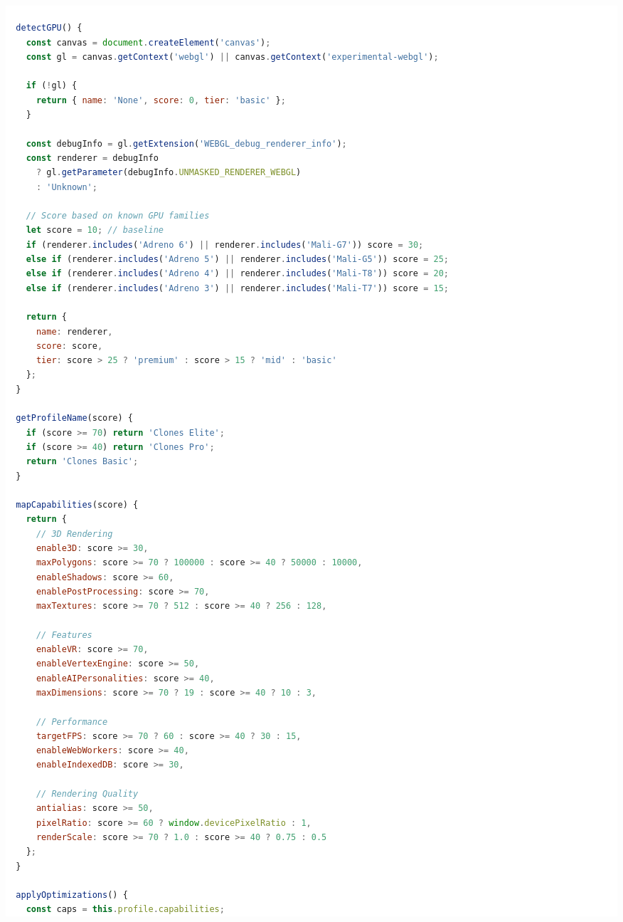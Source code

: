 ```javascript
  
  detectGPU() {
    const canvas = document.createElement('canvas');
    const gl = canvas.getContext('webgl') || canvas.getContext('experimental-webgl');
    
    if (!gl) {
      return { name: 'None', score: 0, tier: 'basic' };
    }
    
    const debugInfo = gl.getExtension('WEBGL_debug_renderer_info');
    const renderer = debugInfo 
      ? gl.getParameter(debugInfo.UNMASKED_RENDERER_WEBGL) 
      : 'Unknown';
    
    // Score based on known GPU families
    let score = 10; // baseline
    if (renderer.includes('Adreno 6') || renderer.includes('Mali-G7')) score = 30;
    else if (renderer.includes('Adreno 5') || renderer.includes('Mali-G5')) score = 25;
    else if (renderer.includes('Adreno 4') || renderer.includes('Mali-T8')) score = 20;
    else if (renderer.includes('Adreno 3') || renderer.includes('Mali-T7')) score = 15;
    
    return {
      name: renderer,
      score: score,
      tier: score > 25 ? 'premium' : score > 15 ? 'mid' : 'basic'
    };
  }
  
  getProfileName(score) {
    if (score >= 70) return 'Clones Elite';
    if (score >= 40) return 'Clones Pro';
    return 'Clones Basic';
  }
  
  mapCapabilities(score) {
    return {
      // 3D Rendering
      enable3D: score >= 30,
      maxPolygons: score >= 70 ? 100000 : score >= 40 ? 50000 : 10000,
      enableShadows: score >= 60,
      enablePostProcessing: score >= 70,
      maxTextures: score >= 70 ? 512 : score >= 40 ? 256 : 128,
      
      // Features
      enableVR: score >= 70,
      enableVertexEngine: score >= 50,
      enableAIPersonalities: score >= 40,
      maxDimensions: score >= 70 ? 19 : score >= 40 ? 10 : 3,
      
      // Performance
      targetFPS: score >= 70 ? 60 : score >= 40 ? 30 : 15,
      enableWebWorkers: score >= 40,
      enableIndexedDB: score >= 30,
      
      // Rendering Quality
      antialias: score >= 50,
      pixelRatio: score >= 60 ? window.devicePixelRatio : 1,
      renderScale: score >= 70 ? 1.0 : score >= 40 ? 0.75 : 0.5
    };
  }
  
  applyOptimizations() {
    const caps = this.profile.capabilities;
```